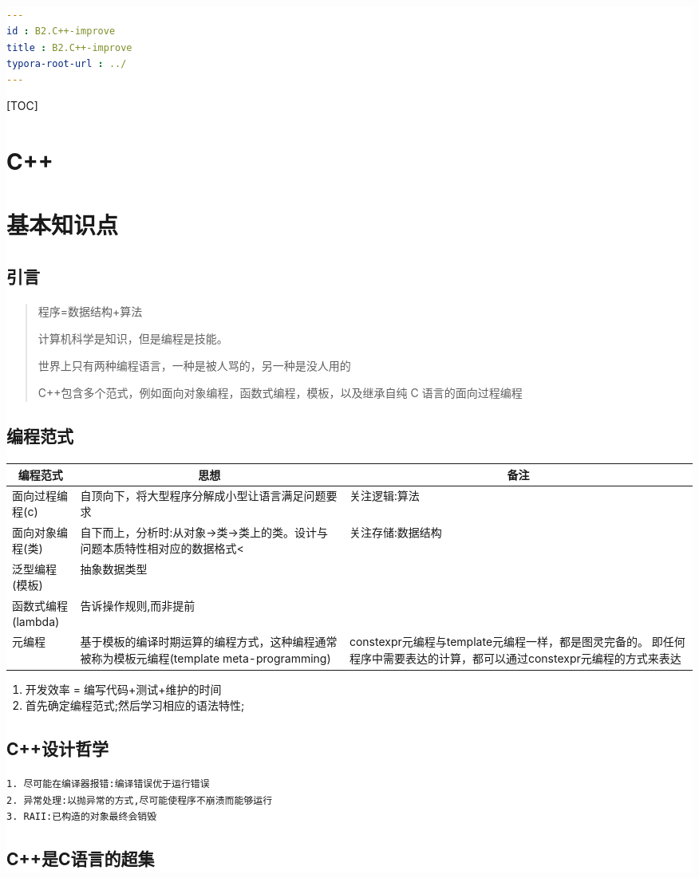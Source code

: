 ```yaml
---
id : B2.C++-improve
title : B2.C++-improve
typora-root-url : ../
---
```


[TOC]

# C++

# 基本知识点

## 引言

> 程序=数据结构+算法
>
> 计算机科学是知识，但是编程是技能。
>
> 世界上只有两种编程语言，一种是被人骂的，另一种是没人用的
>
> C++包含多个范式，例如面向对象编程，函数式编程，模板，以及继承自纯 C 语言的面向过程编程

## 编程范式

| 编程范式           | 思想                                                         | 备注                                                         |
| ------------------ | ------------------------------------------------------------ | ------------------------------------------------------------ |
| 面向过程编程(c)    | 自顶向下，将大型程序分解成小型让语言满足问题要求             | 关注逻辑:算法                                                |
| 面向对象编程(类)   | 自下而上，分析时:从对象->类->类上的类。设计与问题本质特性相对应的数据格式< | 关注存储:数据结构                                            |
| 泛型编程(模板)     | 抽象数据类型                                                 |                                                              |
| 函数式编程(lambda) | 告诉操作规则,而非提前                                        |                                                              |
| 元编程             | 基于模板的编译时期运算的编程方式，这种编程通常被称为模板元编程(template meta-programming) | constexpr元编程与template元编程一样，都是图灵完备的。 即任何程序中需要表达的计算，都可以通过constexpr元编程的方式来表达 |

1. 开发效率 = 编写代码+测试+维护的时间
2. 首先确定编程范式;然后学习相应的语法特性;

## C++设计哲学

	1. 尽可能在编译器报错:编译错误优于运行错误
	2. 异常处理:以抛异常的方式,尽可能使程序不崩溃而能够运行
	3. RAII:已构造的对象最终会销毁

## C++是C语言的超集
